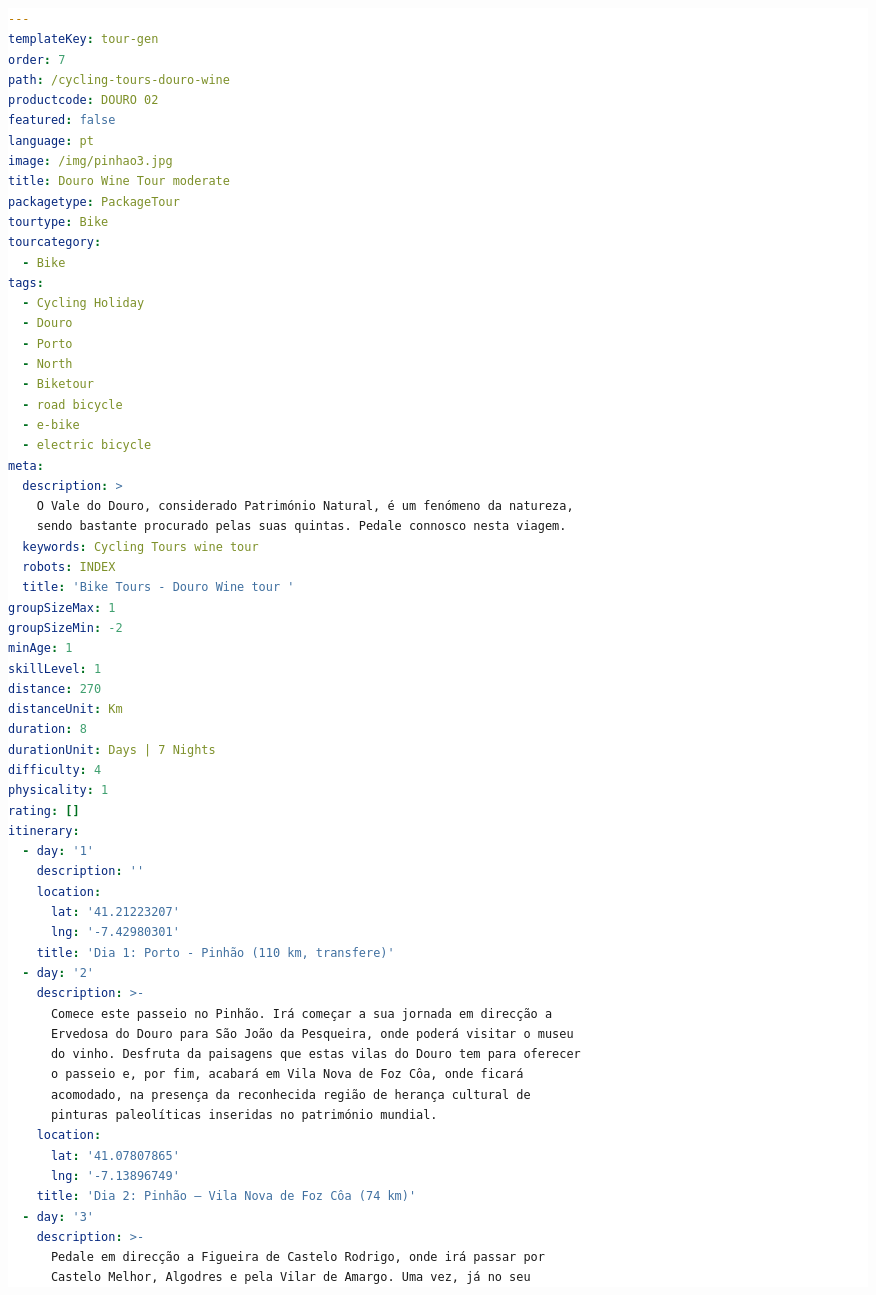 ```yaml
---
templateKey: tour-gen
order: 7
path: /cycling-tours-douro-wine
productcode: DOURO 02
featured: false
language: pt
image: /img/pinhao3.jpg
title: Douro Wine Tour moderate
packagetype: PackageTour
tourtype: Bike
tourcategory:
  - Bike
tags:
  - Cycling Holiday
  - Douro
  - Porto
  - North
  - Biketour
  - road bicycle
  - e-bike
  - electric bicycle
meta:
  description: >
    O Vale do Douro, considerado Património Natural, é um fenómeno da natureza,
    sendo bastante procurado pelas suas quintas. Pedale connosco nesta viagem.
  keywords: Cycling Tours wine tour
  robots: INDEX
  title: 'Bike Tours - Douro Wine tour '
groupSizeMax: 1
groupSizeMin: -2
minAge: 1
skillLevel: 1
distance: 270
distanceUnit: Km
duration: 8
durationUnit: Days | 7 Nights
difficulty: 4
physicality: 1
rating: []
itinerary:
  - day: '1'
    description: ''
    location:
      lat: '41.21223207'
      lng: '-7.42980301'
    title: 'Dia 1: Porto - Pinhão (110 km, transfere)'
  - day: '2'
    description: >-
      Comece este passeio no Pinhão. Irá começar a sua jornada em direcção a
      Ervedosa do Douro para São João da Pesqueira, onde poderá visitar o museu
      do vinho. Desfruta da paisagens que estas vilas do Douro tem para oferecer
      o passeio e, por fim, acabará em Vila Nova de Foz Côa, onde ficará
      acomodado, na presença da reconhecida região de herança cultural de
      pinturas paleolíticas inseridas no património mundial.
    location:
      lat: '41.07807865'
      lng: '-7.13896749'
    title: 'Dia 2: Pinhão – Vila Nova de Foz Côa (74 km)'
  - day: '3'
    description: >-
      Pedale em direcção a Figueira de Castelo Rodrigo, onde irá passar por
      Castelo Melhor, Algodres e pela Vilar de Amargo. Uma vez, já no seu
```